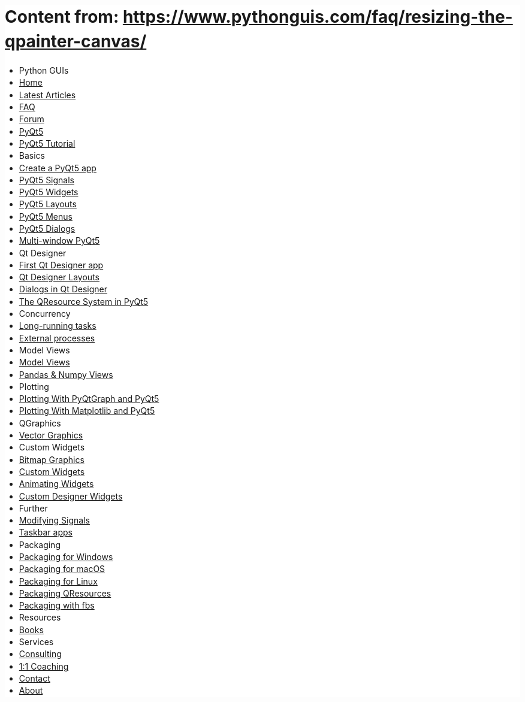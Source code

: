 # Content from: https://www.pythonguis.com/faq/resizing-the-qpainter-canvas/

[](https://www.pythonguis.com/faq/resizing-the-qpainter-canvas/#menu)
  * Python GUIs
  * [Home](https://www.pythonguis.com/)
  * [Latest Articles](https://www.pythonguis.com/latest/)
  * [FAQ](https://www.pythonguis.com/faq/)
  * [Forum ](https://forum.pythonguis.com/)
  * [PyQt5 ](https://www.pythonguis.com/pyqt5/)
  * [PyQt5 Tutorial ](https://www.pythonguis.com/pyqt5-tutorial/)
  * Basics
  * [Create a PyQt5 app](https://www.pythonguis.com/tutorials/creating-your-first-pyqt-window/)
  * [PyQt5 Signals](https://www.pythonguis.com/tutorials/pyqt-signals-slots-events/)
  * [PyQt5 Widgets](https://www.pythonguis.com/tutorials/pyqt-basic-widgets/)
  * [PyQt5 Layouts](https://www.pythonguis.com/tutorials/pyqt-layouts/)
  * [PyQt5 Menus](https://www.pythonguis.com/tutorials/pyqt-actions-toolbars-menus/)
  * [PyQt5 Dialogs](https://www.pythonguis.com/tutorials/pyqt-dialogs/)
  * [Multi-window PyQt5](https://www.pythonguis.com/tutorials/creating-multiple-windows/)
  * Qt Designer
  * [First Qt Designer app](https://www.pythonguis.com/tutorials/first-steps-qt-creator/)
  * [Qt Designer Layouts](https://www.pythonguis.com/tutorials/qt-designer-gui-layout/)
  * [Dialogs in Qt Designer](https://www.pythonguis.com/tutorials/creating-dialogs-qt-designer/)
  * [The QResource System in PyQt5](https://www.pythonguis.com/tutorials/qresource-system/)
  * Concurrency
  * [Long-running tasks](https://www.pythonguis.com/tutorials/multithreading-pyqt-applications-qthreadpool/)
  * [External processes](https://www.pythonguis.com/tutorials/qprocess-external-programs/)
  * Model Views
  * [Model Views](https://www.pythonguis.com/tutorials/modelview-architecture/)
  * [Pandas & Numpy Views](https://www.pythonguis.com/tutorials/qtableview-modelviews-numpy-pandas/)
  * Plotting
  * [Plotting With PyQtGraph and PyQt5](https://www.pythonguis.com/tutorials/plotting-pyqtgraph/)
  * [Plotting With Matplotlib and PyQt5](https://www.pythonguis.com/tutorials/plotting-matplotlib/)
  * QGraphics
  * [Vector Graphics](https://www.pythonguis.com/tutorials/pyqt-qgraphics-vector-graphics/)
  * Custom Widgets
  * [Bitmap Graphics](https://www.pythonguis.com/tutorials/bitmap-graphics/)
  * [Custom Widgets](https://www.pythonguis.com/tutorials/creating-your-own-custom-widgets/)
  * [Animating Widgets](https://www.pythonguis.com/tutorials/qpropertyanimation/)
  * [Custom Designer Widgets](https://www.pythonguis.com/tutorials/embed-pyqtgraph-custom-widgets-qt-app/)
  * Further
  * [Modifying Signals](https://www.pythonguis.com/tutorials/transmitting-extra-data-qt-signals/)
  * [Taskbar apps](https://www.pythonguis.com/tutorials/system-tray-mac-menu-bar-applications-pyqt/)
  * Packaging
  * [Packaging for Windows](https://www.pythonguis.com/tutorials/packaging-pyqt5-pyside2-applications-windows-pyinstaller/)
  * [Packaging for macOS](https://www.pythonguis.com/tutorials/packaging-pyqt5-applications-pyinstaller-macos-dmg/)
  * [Packaging for Linux](https://www.pythonguis.com/tutorials/packaging-pyqt5-applications-linux-pyinstaller/)
  * [Packaging QResources](https://www.pythonguis.com/tutorials/packaging-data-files-pyqt5-with-qresource-system/)
  * [Packaging with fbs](https://www.pythonguis.com/tutorials/packaging-pyqt5-apps-fbs/)
  * Resources
  * [Books](https://www.pythonguis.com/books/)
  * Services
  * [Consulting](https://www.pythonguis.com/hire/)
  * [1:1 Coaching](https://www.pythonguis.com/live/)
  * [Contact](https://www.pythonguis.com/contact/)
  * [About](https://www.pythonguis.com/about/)